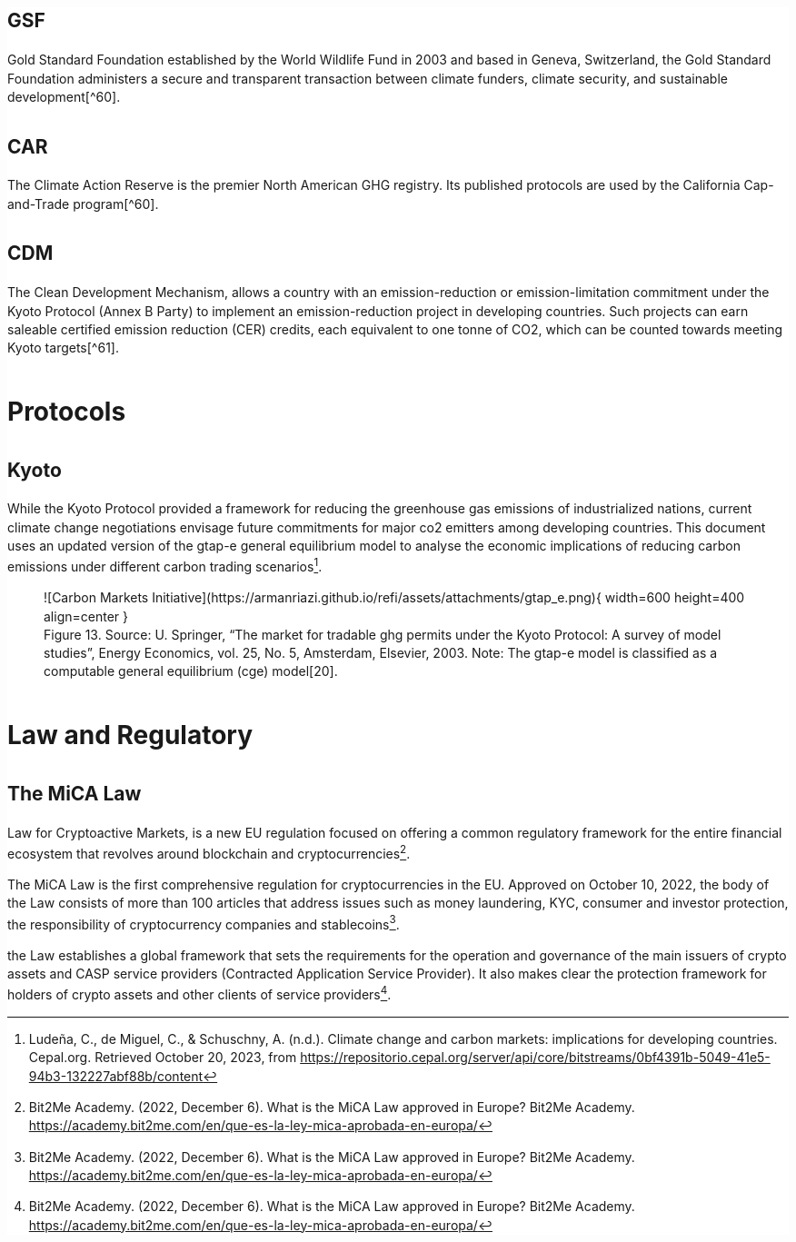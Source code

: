 ## GSF
Gold Standard Foundation established by the World Wildlife Fund in 2003 and based in Geneva, Switzerland, the Gold Standard Foundation administers a secure and transparent transaction between climate funders, climate security, and sustainable development[^60].

## CAR
The Climate Action Reserve is the premier North American GHG registry. Its published protocols are used by the California Cap-and-Trade program[^60].

## CDM
The Clean Development Mechanism, allows a country with an emission-reduction or emission-limitation commitment under the Kyoto Protocol (Annex B Party) to implement an emission-reduction project in developing countries. Such projects can earn saleable certified emission reduction (CER) credits, each equivalent to one tonne of CO2, which can be counted towards meeting Kyoto targets[^61].

# Protocols

## Kyoto
While the Kyoto Protocol provided a framework for reducing the greenhouse gas emissions of industrialized nations, current climate change negotiations envisage future commitments for major co2 emitters among developing countries. This document uses an updated version of the gtap-e general equilibrium model to analyse the economic implications of reducing carbon emissions under different carbon trading scenarios[^20].

<figure markdown>
![Carbon Markets Initiative](https://armanriazi.github.io/refi/assets/attachments/gtap_e.png){ width=600 height=400 align=center }
<figcaption>Figure 13. Source: U. Springer, “The market for tradable ghg permits under the Kyoto Protocol: A survey of model studies”, Energy Economics, vol.
25, No. 5, Amsterdam, Elsevier, 2003. Note: The gtap-e model is classified as a computable general equilibrium (cge) model[20].</figcaption>
</figure>


# Law and Regulatory

## The MiCA Law
Law for Cryptoactive Markets, is a new EU regulation focused on offering a common regulatory framework for the entire financial ecosystem that revolves around blockchain and cryptocurrencies[^40].

The MiCA Law is the first comprehensive regulation for cryptocurrencies in the EU. Approved on October 10, 2022, the body of the Law consists of more than 100 articles that address issues such as money laundering, KYC, consumer and investor protection, the responsibility of cryptocurrency companies and stablecoins[^40].

the Law establishes a global framework that sets the requirements for the operation and governance of the main issuers of crypto assets and CASP service providers (Contracted Application Service Provider). It also makes clear the protection framework for holders of crypto assets and other clients of service providers[^40].


[^1]: Regenerative finance (ReFi). (n.d.). Ethereum.org. Retrieved September 25, 2023, from https://ethereum.org/en/refi/
[^2]: Blockchain for scaling Climate Action. (2023, April 25). World Economic Forum. https://www.weforum.org/whitepapers/blockchain-for-scaling-climate-action/
[^3]: Liu, Z., Luong, N. C., Wang, W., Member, Niyato, D., Wang, P., Senior Member, Liang, Y.-C., & Kim, D. I. (n.d.). A survey on applications of game theory in blockchain. Arxiv.org. Retrieved September 25, 2023, from http://arxiv.org/abs/1902.10865
[^4]: European Carbon Offset Tokenization Association. (n.d.). Ecota.Io. Retrieved September 25, 2023, from https://home.ecota.io/
[^5]: Prados, L. (2022, May 18). What is regenerative finance (ReFi)? Part I. the foundations. Regen Living. https://medium.com/regenliving/what-is-regenerative-financing-refi-8bebaf2e0a4d
[^6]: Johnson, A. (2022, October 5). Why satellite-based carbon mapping is key to scaling forest carbon markets. Pachama. https://pachama.com/blog/why-satellite-based-carbon-mapping-is-key-to-scaling-forest-carbon-markets/
[^7]: ECOTA. (2023, February 19). Why blockchain could be the key to scaling carbon marketplaces. Medium. https://medium.com/@ecota.io/why-blockchain-could-be-the-key-to-scaling-carbon-marketplaces-5b4097c2c2be
[^8]: Misura, P. (2023, August 14). Regenerative finance – blockchain as a catalyst for a sustainable economy. Horn-company.de; Horn & Company. https://www.horn-company.de/blog-en/digital-assets-en/regenerative-finance/?lang=en
[^9]: Report: The nature tech market. Necessary, emergent, dynamic. (n.d.). Capitalforclimate.com. Retrieved October 7, 2023, from https://www.capitalforclimate.com/newsletter/report-the-nature-tech-market-necessary-emergent-dynamic
[^10]: Recommendations for the digital voluntary and regulated carbon markets. Weforum.org. Retrieved October 7, 2023, from https://www3.weforum.org/docs/Recommendations_for_the_Digital_Voluntary_and_Regulated_Carbon_Markets.pdf
[^11]: Unveiling the VCMI claims code. (n.d.). Flowcarbon.com. Retrieved October 7, 2023, from https://www.flowcarbon.com/
[^12]: ISSUE BRIEF. (n.d.). Who Cares Wins, 2004–08. Worldbank.org. Retrieved October 6, 2023, from https://documents1.worldbank.org/curated/en/444801491483640669/pdf/113850-BRI-IFC-Breif-whocares-PUBLIC.pdf
[^13]: Weicht, W. (2023, June 14). The pressure for regenerative economy. IMPACT FESTIVAL. https://impact-festival.earth/regenerative-economy/
[^14]: Goerner, S. (n.d.). The art and science of creating durably vibrant human networks. Capitalinstitute.org. Retrieved October 8, 2023, from https://capitalinstitute.org/wp-content/uploads/2015/05/000-Regenerative-Devel-Final-Goerner-Sept-1-2015.pdf
[^15]: The Good Life Goals: Making sustainable development more personal. (2018, September 25). SEI; Stockholm Environment Institute. https://^www.sei.org/about-sei/press-room/good-life-goals-making-sustainable-development-personal/
[^16]: Wade, J. (2023, September 12). What is regenerative finance (ReFi)? Investopedia. https://www.investopedia.com/what-is-regenerative-finance-refi-7098179
[^17]: Riazi, A. (2023). Towards a blanket licensing digitized of music NFT decentralized. Zenodo. https://doi.org/10.5281/ZENODO.8023208
[^18]: What are carbon markets and why are they important? (n.d.). UNDP Climate Promise. Retrieved October 20, 2023, from https://climatepromise.undp.org/news-and-stories/what-are-carbon-markets-and-why-are-they-important
[^19]: Sipthorpe, A., Brink, S., Van Leeuwen, T., & Staffell, I. (2022). Blockchain solutions for carbon markets are nearing maturity. One Earth (Cambridge, Mass.), 5(7), 779–791. https://doi.org/10.1016/j.oneear.2022.06.004
[^20]: Ludeña, C., de Miguel, C., & Schuschny, A. (n.d.). Climate change and carbon markets: implications for developing countries. Cepal.org. Retrieved October 20, 2023, from https://repositorio.cepal.org/server/api/core/bitstreams/0bf4391b-5049-41e5-94b3-132227abf88b/content
[^21]: Mitchell Board. (1651745309000). What is ReFi — The intersection of crypto and climate. Linkedin.com. https://www.linkedin.com/pulse/what-refi-intersection-crypto-climate-mitchell-board
[^22]: Baim, O. (n.d.). Curbing climate change: An analysis of the blockchain’s impact on the voluntary carbon market. Umich.edu. Retrieved October 20, 2023, from https://deepblue.lib.umich.edu/bitstream/handle/2027.42/176237/Owen%20Baim.pdf?sequence=1
[^23]: Nature as an asset class: Financing the transition to a regenerative economy - ethic. (n.d.). Ethic.com. Retrieved October 20, 2023, from https://www.ethic.com/insights/nature-as-an-asset-class
[^24]: Nature: The new asset class. (2022, April 18). Bain. https://www.bain.com/insights/nature-the-new-asset-class/
[^25]: (N.d.). Greens-Efa.Eu. Retrieved October 20, 2023, from https://www.greens-efa.eu/files/assets/docs/nature_as_an_asset_class_web.pdf
[^26]: Scherer, G. (2022, August 4). We’ve crossed the land use change planetary boundary, but solutions await. Mongabay Environmental News. https://news.mongabay.com/2022/08/weve-crossed-the-land-use-change-planetary-boundary-but-solutions-await/
[^27]: Steffen, W., Richardson, K., Rockström, J., Cornell, S. E., Fetzer, I., Bennett, E. M., Biggs, R., Carpenter, S. R., de Vries, W., de Wit, C. A., Folke, C., Gerten, D., Heinke, J., Mace, G. M., Persson, L. M., Ramanathan, V., Reyers, B., & Sörlin, S. (2015). Planetary boundaries: Guiding human development on a changing planet. Science (New York, N.Y.), 347(6223). https://doi.org/10.1126/science.1259855
[^28]: Johnson, A. (2023, February 14). Building the modern carbon market the planet demands. Pachama. https://pachama.com/blog/building-the-modern-carbon-market-the-planet-demands/
[^29]: TRST. (2022, September 19). Regenerative finance ReFi - TRST01 Sustainable Supply Chain, ESG reporting , dMRV. Climate change TRST01 Sustainable Supply Chain, ESG reporting , dMRV. Climate Change Blockchain -. TRST01 Sustainable Supply Chain, ESG Reporting , dMRV. Climate Change. https://trst01.com/refi/
[^30]: (N.d.-c). Verra.org. Retrieved November 2, 2023, from https://verra.org/wp-content/uploads/Verra-DMRV-WG-TOR-final.pdf
[^31]: Climate connect digital. (n.d.). Climateconnect.Digital. Retrieved November 2, 2023, from https://climateconnect.digital/news_and_insights/technological-advancements-in-dmrv/
[^32]: Bankless Publishing. (n.d.). Reinventing economics with ReFi. Banklesspublishing.com. Retrieved November 19, 2023, from https://banklesspublishing.com/reinventing-economics-with-refi/
[^33]: Khodai, E. (n.d.). Institutional DeFi in 2023: Exploring regenerative finance - CoinChange research report. Coinchange.Io. Retrieved November 19, 2023, from https://www.coinchange.io/research-reports/institutional-defi-in-2023-regenerative-finance
[^34]: Khodai, E. (2023, January 10). The Digital VCM will come to prominence in 2023. Toucan Protocol. https://blog.toucan.earth/digital-vcm-outlook-2023/
[^35]: Bryant, M. M. (2023, May 4). A common framework for ReFi. ReFi DAO. https://blog.refidao.com/ecological-benefits-activator/
[^36]: Why buy carbon credits? (n.d.). Goldstandard.org. Retrieved November 19, 2023, from https://www.goldstandard.org/blog-item/why-buy-carbon-credits
[^37]: A.N. (2023, November 10). Blockchain-based tokenization for decentralized issuance and exchange of carbon offsets. Zanders. https://zandersgroup.com/en/insights/blog/blockchain-based-tokenisation-for-decentralised-issuance-and-exchange-of-carbon-offsets
[^38]: Wadhwani, K. (2023, October 27). Understanding the carbon credit tokenization. Blockchain Technology, Mobility, AI and IoT Development Company USA, Canada. https://www.solulab.com/carbon-credit-tokenization5
[^39]: Khodai, E. (2022, December 1). Tokenization of carbon credits. Toucan Protocol. https://blog.toucan.earth/
[^40]: Bit2Me Academy. (2022, December 6). What is the MiCA Law approved in Europe? Bit2Me Academy. https://academy.bit2me.com/en/que-es-la-ley-mica-aprobada-en-europa/
[^41]: CCBA. (n.d.). Climate-standards.org. Retrieved December 27, 2023, from https://www.climate-standards.org/
[^42]: A.N. (2023, November 10). Blockchain-based tokenization for decentralized issuance and exchange of carbon offsets. Zanders. https://zandersgroup.com/en/insights/blog/blockchain-based-tokenisation-for-decentralised-issuance-and-exchange-of-carbon-offsets